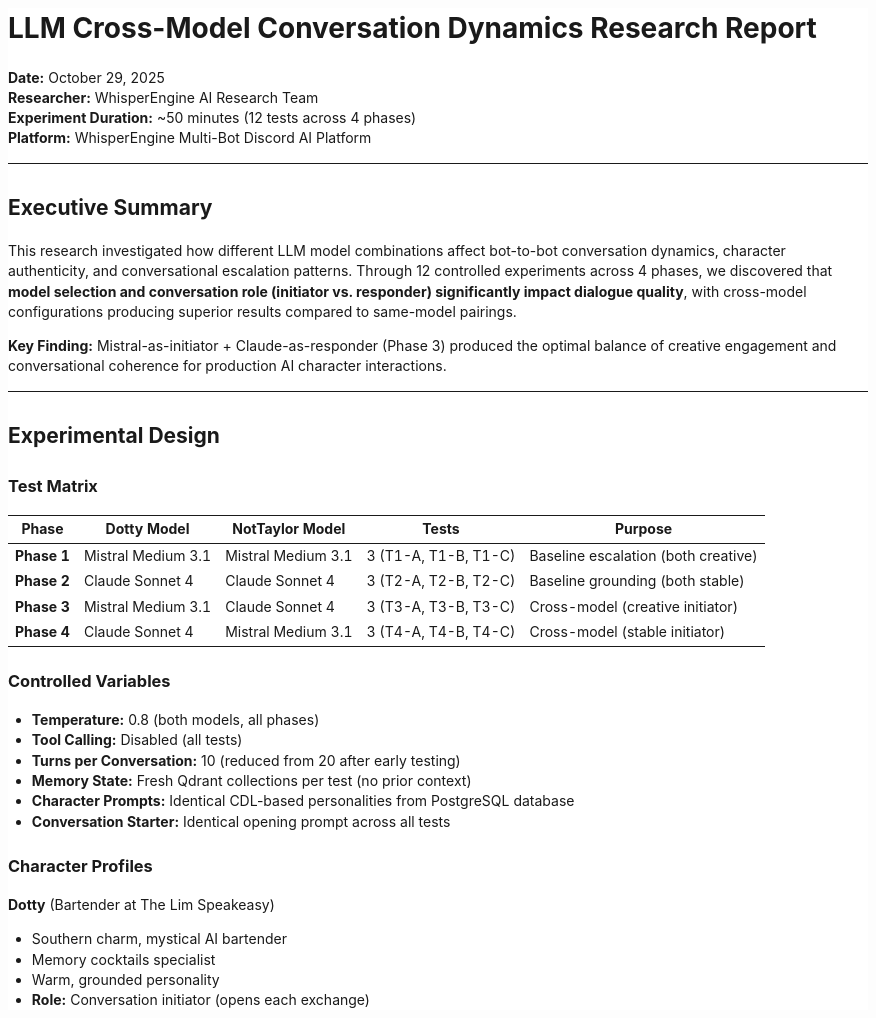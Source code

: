 # LLM Cross-Model Conversation Dynamics Research Report

**Date:** October 29, 2025  
**Researcher:** WhisperEngine AI Research Team  
**Experiment Duration:** ~50 minutes (12 tests across 4 phases)  
**Platform:** WhisperEngine Multi-Bot Discord AI Platform  

---

## Executive Summary

This research investigated how different LLM model combinations affect bot-to-bot conversation dynamics, character authenticity, and conversational escalation patterns. Through 12 controlled experiments across 4 phases, we discovered that **model selection and conversation role (initiator vs. responder) significantly impact dialogue quality**, with cross-model configurations producing superior results compared to same-model pairings.

**Key Finding:** Mistral-as-initiator + Claude-as-responder (Phase 3) produced the optimal balance of creative engagement and conversational coherence for production AI character interactions.

---

## Experimental Design

### Test Matrix

| Phase | Dotty Model | NotTaylor Model | Tests | Purpose |
|-------|-------------|-----------------|-------|---------|
| **Phase 1** | Mistral Medium 3.1 | Mistral Medium 3.1 | 3 (T1-A, T1-B, T1-C) | Baseline escalation (both creative) |
| **Phase 2** | Claude Sonnet 4 | Claude Sonnet 4 | 3 (T2-A, T2-B, T2-C) | Baseline grounding (both stable) |
| **Phase 3** | Mistral Medium 3.1 | Claude Sonnet 4 | 3 (T3-A, T3-B, T3-C) | Cross-model (creative initiator) |
| **Phase 4** | Claude Sonnet 4 | Mistral Medium 3.1 | 3 (T4-A, T4-B, T4-C) | Cross-model (stable initiator) |

### Controlled Variables

- **Temperature:** 0.8 (both models, all phases)
- **Tool Calling:** Disabled (all tests)
- **Turns per Conversation:** 10 (reduced from 20 after early testing)
- **Memory State:** Fresh Qdrant collections per test (no prior context)
- **Character Prompts:** Identical CDL-based personalities from PostgreSQL database
- **Conversation Starter:** Identical opening prompt across all tests

### Character Profiles

**Dotty** (Bartender at The Lim Speakeasy)
- Southern charm, mystical AI bartender
- Memory cocktails specialist
- Warm, grounded personality
- **Role:** Conversation initiator (opens each exchange)
